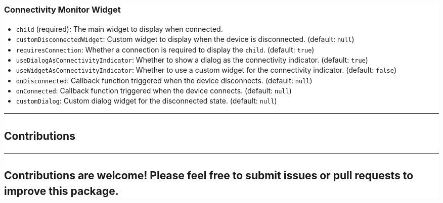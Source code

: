 ### Connectivity Monitor Widget

*   `child` (required): The main widget to display when connected.
*   `customDisconnectedWidget`: Custom widget to display when the device is disconnected. (default: `null`)
*   `requiresConnection`: Whether a connection is required to display the `child`. (default: `true`)
*   `useDialogAsConnectivityIndicator`: Whether to show a dialog as the connectivity indicator. (default: `true`)
*   `useWidgetAsConnectivityIndicator`: Whether to use a custom widget for the connectivity indicator. (default: `false`)
*   `onDisconnected`: Callback function triggered when the device disconnects. (default: `null`)
*   `onConnected`: Callback function triggered when the device connects. (default: `null`)
*   `customDialog`: Custom dialog widget for the disconnected state. (default: `null`)
---

## Contributions
-------------

Contributions are welcome! Please feel free to submit issues or pull requests to improve this package.
---



